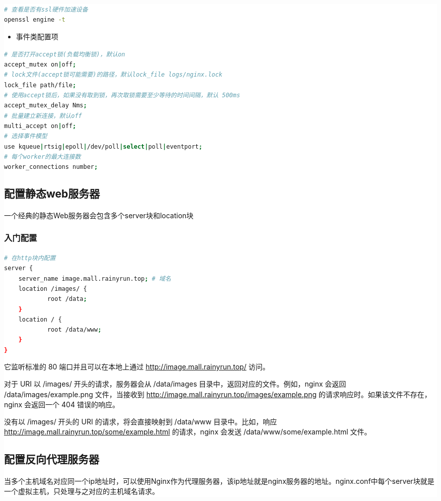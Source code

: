 ```sh
# 查看是否有ssl硬件加速设备
openssl engine -t
```

- 事件类配置项

```sh
# 是否打开accept锁(负载均衡锁)，默认on
accept_mutex on|off;
# lock文件(accept锁可能需要)的路径，默认lock_file logs/nginx.lock
lock_file path/file;
# 使用accept锁后，如果没有取到锁，再次取锁需要至少等待的时间间隔，默认 500ms
accept_mutex_delay Nms;
# 批量建立新连接，默认off
multi_accept on|off;
# 选择事件模型
use kqueue|rtsig|epoll|/dev/poll|select|poll|eventport;
# 每个worker的最大连接数
worker_connections number;
```

## 配置静态web服务器

一个经典的静态Web服务器会包含多个server块和location块

### 入门配置

```sh
# 在http块内配置
server {
    server_name image.mall.rainyrun.top; # 域名
    location /images/ {
            root /data;  
    }
    location / {
            root /data/www;
    }
}
```

它监听标准的 80 端口并且可以在本地上通过 http://image.mall.rainyrun.top/ 访问。

对于 URI 以 /images/ 开头的请求，服务器会从 /data/images 目录中，返回对应的文件。例如，nginx 会返回 /data/images/example.png 文件，当接收到 http://image.mall.rainyrun.top/images/example.png 的请求响应时。如果该文件不存在，nginx 会返回一个 404 错误的响应。

没有以 /images/ 开头的 URI 的请求，将会直接映射到 /data/www 目录中。比如，响应 http://image.mall.rainyrun.top/some/example.html 的请求，nginx 会发送 /data/www/some/example.html 文件。

## 配置反向代理服务器

当多个主机域名对应同一个ip地址时，可以使用Nginx作为代理服务器，该ip地址就是nginx服务器的地址。nginx.conf中每个server块就是一个虚拟主机，只处理与之对应的主机域名请求。

